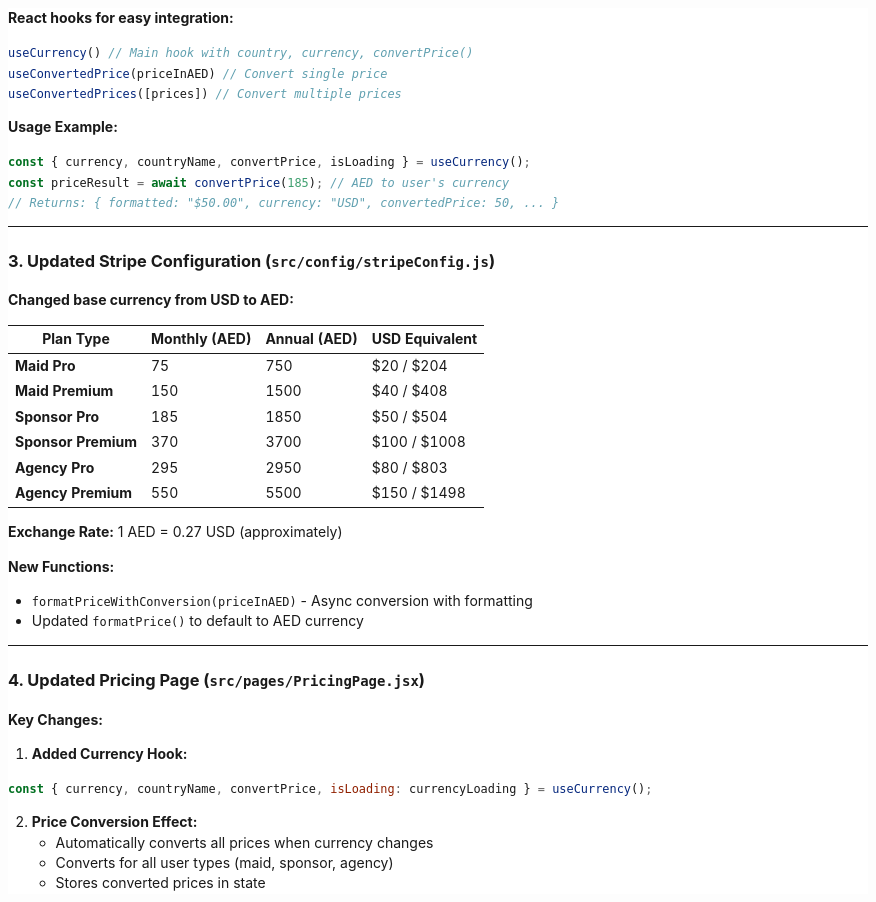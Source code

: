 **React hooks for easy integration:**

```javascript
useCurrency() // Main hook with country, currency, convertPrice()
useConvertedPrice(priceInAED) // Convert single price
useConvertedPrices([prices]) // Convert multiple prices
```

**Usage Example:**
```javascript
const { currency, countryName, convertPrice, isLoading } = useCurrency();
const priceResult = await convertPrice(185); // AED to user's currency
// Returns: { formatted: "$50.00", currency: "USD", convertedPrice: 50, ... }
```

---

### 3. Updated Stripe Configuration (`src/config/stripeConfig.js`)

**Changed base currency from USD to AED:**

| Plan Type | Monthly (AED) | Annual (AED) | USD Equivalent |
|-----------|---------------|--------------|----------------|
| **Maid Pro** | 75 | 750 | $20 / $204 |
| **Maid Premium** | 150 | 1500 | $40 / $408 |
| **Sponsor Pro** | 185 | 1850 | $50 / $504 |
| **Sponsor Premium** | 370 | 3700 | $100 / $1008 |
| **Agency Pro** | 295 | 2950 | $80 / $803 |
| **Agency Premium** | 550 | 5500 | $150 / $1498 |

**Exchange Rate:** 1 AED = 0.27 USD (approximately)

**New Functions:**
- `formatPriceWithConversion(priceInAED)` - Async conversion with formatting
- Updated `formatPrice()` to default to AED currency

---

### 4. Updated Pricing Page (`src/pages/PricingPage.jsx`)

**Key Changes:**

1. **Added Currency Hook:**
```javascript
const { currency, countryName, convertPrice, isLoading: currencyLoading } = useCurrency();
```

2. **Price Conversion Effect:**
   - Automatically converts all prices when currency changes
   - Converts for all user types (maid, sponsor, agency)
   - Stores converted prices in state
